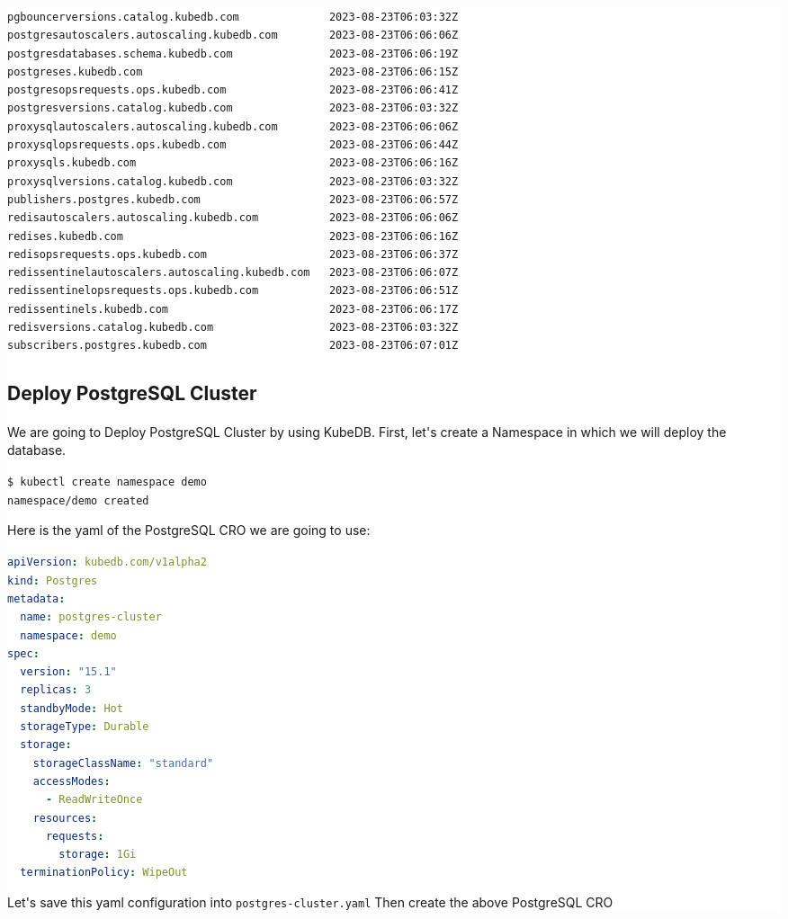 ```bash
pgbouncerversions.catalog.kubedb.com              2023-08-23T06:03:32Z
postgresautoscalers.autoscaling.kubedb.com        2023-08-23T06:06:06Z
postgresdatabases.schema.kubedb.com               2023-08-23T06:06:19Z
postgreses.kubedb.com                             2023-08-23T06:06:15Z
postgresopsrequests.ops.kubedb.com                2023-08-23T06:06:41Z
postgresversions.catalog.kubedb.com               2023-08-23T06:03:32Z
proxysqlautoscalers.autoscaling.kubedb.com        2023-08-23T06:06:06Z
proxysqlopsrequests.ops.kubedb.com                2023-08-23T06:06:44Z
proxysqls.kubedb.com                              2023-08-23T06:06:16Z
proxysqlversions.catalog.kubedb.com               2023-08-23T06:03:32Z
publishers.postgres.kubedb.com                    2023-08-23T06:06:57Z
redisautoscalers.autoscaling.kubedb.com           2023-08-23T06:06:06Z
redises.kubedb.com                                2023-08-23T06:06:16Z
redisopsrequests.ops.kubedb.com                   2023-08-23T06:06:37Z
redissentinelautoscalers.autoscaling.kubedb.com   2023-08-23T06:06:07Z
redissentinelopsrequests.ops.kubedb.com           2023-08-23T06:06:51Z
redissentinels.kubedb.com                         2023-08-23T06:06:17Z
redisversions.catalog.kubedb.com                  2023-08-23T06:03:32Z
subscribers.postgres.kubedb.com                   2023-08-23T06:07:01Z
```

## Deploy PostgreSQL Cluster

We are going to Deploy PostgreSQL Cluster by using KubeDB.
First, let's create a Namespace in which we will deploy the database.

```bash
$ kubectl create namespace demo
namespace/demo created
```

Here is the yaml of the PostgreSQL CRO we are going to use:

```yaml                                                                      
apiVersion: kubedb.com/v1alpha2
kind: Postgres
metadata:
  name: postgres-cluster
  namespace: demo
spec:
  version: "15.1"
  replicas: 3
  standbyMode: Hot
  storageType: Durable
  storage:
    storageClassName: "standard"
    accessModes:
      - ReadWriteOnce
    resources:
      requests:
        storage: 1Gi
  terminationPolicy: WipeOut
```
Let's save this yaml configuration into `postgres-cluster.yaml` 
Then create the above PostgreSQL CRO
